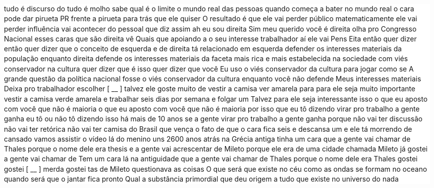 tudo é discurso do tudo é molho sabe
qual é o limite o mundo real das pessoas
quando começa a bater no mundo real o
cara pode dar pirueta PR frente a
pirueta para trás que ele quiser O
resultado é que ele vai perder público
matematicamente ele vai perder
influência vai acontecer do pessoal que
diz assim ah eu sou direita Sim meu
querido você é direita olha pro
Congresso Nacional esses caras que são
direita vê Quais que apoiando a o seu
interesse trabalhador aí ele vai Pens
Eita então quer dizer então quer dizer
que o conceito de esquerda e de direita
tá relacionado em esquerda defender os
interesses materiais da população
enquanto direita defende os interesses
materiais da faceta mais rica e mais
estabelecida na sociedade com viés
conservador na cultura quer dizer que é
isso quer dizer que você Eu uso o viés
conservador da cultura para jogar como
se A grande questão da política nacional
fosse o viés conservador da cultura
enquanto você não defende Meus
interesses materiais Deixa pro
trabalhador escolher [ __ ] talvez ele
goste muito de vestir a camisa ver
amarela para para ele seja muito
importante vestir a camisa verde amarela
e trabalhar seis dias por semana e
folgar um Talvez para ele seja
interessante isso o que eu aposto com
você que não é
maioria o que eu aposto com você que não
é maioria por isso que eu tô dizendo
virar pro trabalho a gente ganha eu tô
ou não tô dizendo isso há mais de 10
anos se a gente virar pro trabalho a
gente ganha porque não vai ter discussão
não vai ter retórica não vai ter camisa
do Brasil que vença o fato de que o cara
fica seis e descansa um e ele tá
morrendo de
cansado vamos assistir o vídeo lá do
menino
uns 2600 anos atrás na Grécia antiga
tinha um cara que a gente vai chamar de
Thales porque o nome dele era thesis e a
gente vai acrescentar de Mileto porque
ele era de uma cidade chamada
Mileto já gostei a gente vai chamar de
Tem um cara lá na antiguidade que a
gente vai chamar de Thales porque o nome
dele era
Thales gostei gostei [ __ ] merda gostei
tas de Mileto questionava as coisas O
que será que existe no céu como as ondas
se formam no oceano quando será que o
jantar fica pronto Qual a substância
primordial que deu origem a tudo que
existe no
universo do nada